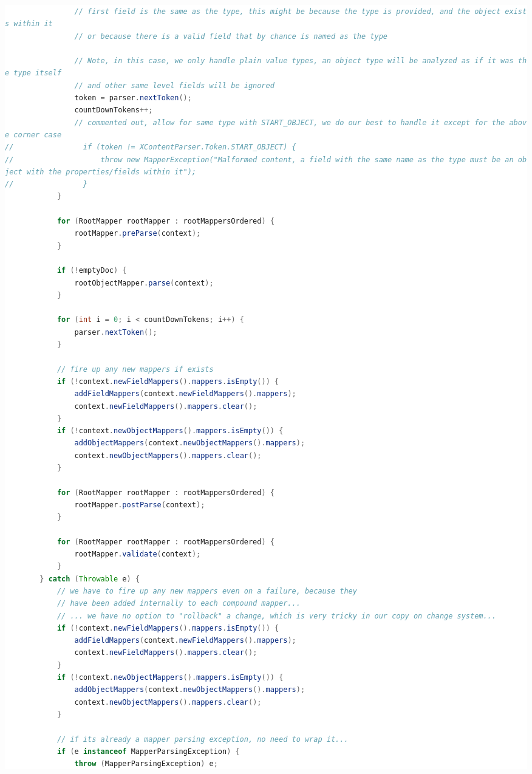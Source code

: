 ```java
                // first field is the same as the type, this might be because the type is provided, and the object exists within it
                // or because there is a valid field that by chance is named as the type

                // Note, in this case, we only handle plain value types, an object type will be analyzed as if it was the type itself
                // and other same level fields will be ignored
                token = parser.nextToken();
                countDownTokens++;
                // commented out, allow for same type with START_OBJECT, we do our best to handle it except for the above corner case
//                if (token != XContentParser.Token.START_OBJECT) {
//                    throw new MapperException("Malformed content, a field with the same name as the type must be an object with the properties/fields within it");
//                }
            }

            for (RootMapper rootMapper : rootMappersOrdered) {
                rootMapper.preParse(context);
            }

            if (!emptyDoc) {
                rootObjectMapper.parse(context);
            }

            for (int i = 0; i < countDownTokens; i++) {
                parser.nextToken();
            }

            // fire up any new mappers if exists
            if (!context.newFieldMappers().mappers.isEmpty()) {
                addFieldMappers(context.newFieldMappers().mappers);
                context.newFieldMappers().mappers.clear();
            }
            if (!context.newObjectMappers().mappers.isEmpty()) {
                addObjectMappers(context.newObjectMappers().mappers);
                context.newObjectMappers().mappers.clear();
            }

            for (RootMapper rootMapper : rootMappersOrdered) {
                rootMapper.postParse(context);
            }

            for (RootMapper rootMapper : rootMappersOrdered) {
                rootMapper.validate(context);
            }
        } catch (Throwable e) {
            // we have to fire up any new mappers even on a failure, because they
            // have been added internally to each compound mapper...
            // ... we have no option to "rollback" a change, which is very tricky in our copy on change system...
            if (!context.newFieldMappers().mappers.isEmpty()) {
                addFieldMappers(context.newFieldMappers().mappers);
                context.newFieldMappers().mappers.clear();
            }
            if (!context.newObjectMappers().mappers.isEmpty()) {
                addObjectMappers(context.newObjectMappers().mappers);
                context.newObjectMappers().mappers.clear();
            }

            // if its already a mapper parsing exception, no need to wrap it...
            if (e instanceof MapperParsingException) {
                throw (MapperParsingException) e;
```